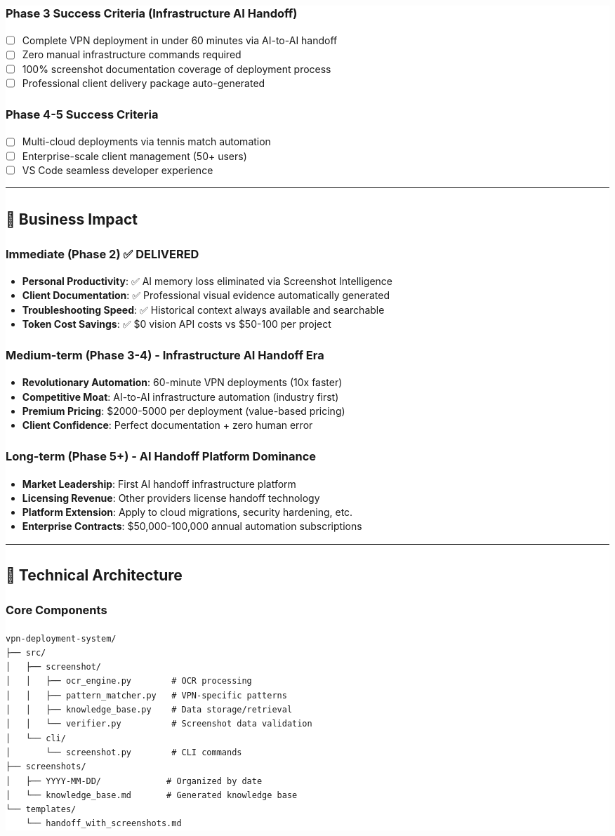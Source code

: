 ### Phase 3 Success Criteria (Infrastructure AI Handoff)
- [ ] Complete VPN deployment in under 60 minutes via AI-to-AI handoff
- [ ] Zero manual infrastructure commands required
- [ ] 100% screenshot documentation coverage of deployment process
- [ ] Professional client delivery package auto-generated

### Phase 4-5 Success Criteria
- [ ] Multi-cloud deployments via tennis match automation
- [ ] Enterprise-scale client management (50+ users)
- [ ] VS Code seamless developer experience

---

## 💼 Business Impact

### Immediate (Phase 2) ✅ DELIVERED
- **Personal Productivity**: ✅ AI memory loss eliminated via Screenshot Intelligence
- **Client Documentation**: ✅ Professional visual evidence automatically generated  
- **Troubleshooting Speed**: ✅ Historical context always available and searchable
- **Token Cost Savings**: ✅ $0 vision API costs vs $50-100 per project

### Medium-term (Phase 3-4) - Infrastructure AI Handoff Era
- **Revolutionary Automation**: 60-minute VPN deployments (10x faster)
- **Competitive Moat**: AI-to-AI infrastructure automation (industry first)
- **Premium Pricing**: $2000-5000 per deployment (value-based pricing)
- **Client Confidence**: Perfect documentation + zero human error

### Long-term (Phase 5+) - AI Handoff Platform Dominance  
- **Market Leadership**: First AI handoff infrastructure platform
- **Licensing Revenue**: Other providers license handoff technology
- **Platform Extension**: Apply to cloud migrations, security hardening, etc.
- **Enterprise Contracts**: $50,000-100,000 annual automation subscriptions

---

## 🔧 Technical Architecture

### Core Components
```
vpn-deployment-system/
├── src/
│   ├── screenshot/
│   │   ├── ocr_engine.py        # OCR processing
│   │   ├── pattern_matcher.py   # VPN-specific patterns  
│   │   ├── knowledge_base.py    # Data storage/retrieval
│   │   └── verifier.py          # Screenshot data validation
│   └── cli/
│       └── screenshot.py        # CLI commands
├── screenshots/
│   ├── YYYY-MM-DD/             # Organized by date
│   └── knowledge_base.md       # Generated knowledge base
└── templates/
    └── handoff_with_screenshots.md
```
